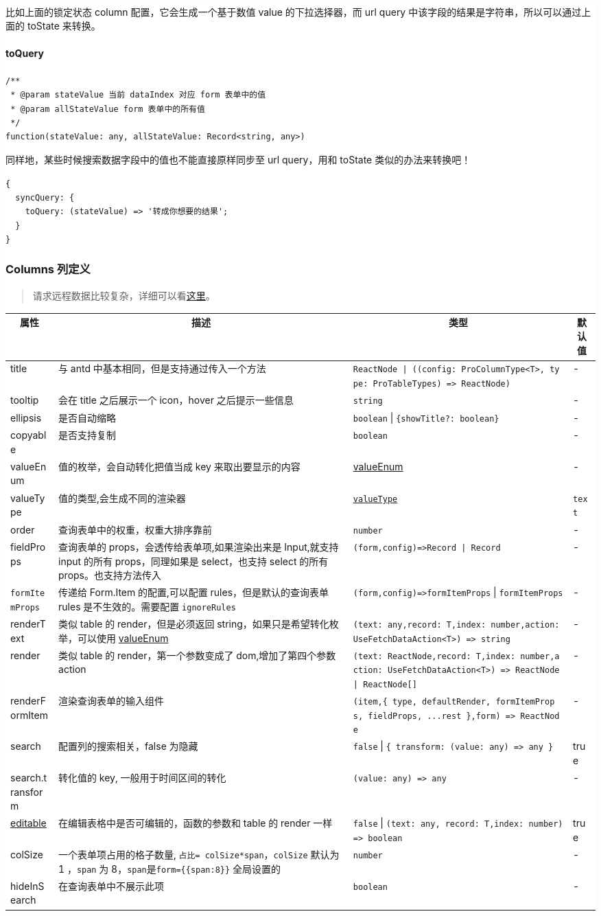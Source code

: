 比如上面的锁定状态 column 配置，它会生成一个基于数值 value 的下拉选择器，而 url query 中该字段的结果是字符串，所以可以通过上面的 toState 来转换。

#### toQuery

```tsx | pure
/**
 * @param stateValue 当前 dataIndex 对应 form 表单中的值
 * @param allStateValue form 表单中的所有值
 */
function(stateValue: any, allStateValue: Record<string, any>)
```

同样地，某些时候搜索数据字段中的值也不能直接原样同步至 url query，用和 toState 类似的办法来转换吧！

```tsx | pure
{
  syncQuery: {
    toQuery: (stateValue) => '转成你想要的结果';
  }
}
```

### Columns 列定义

> 请求远程数据比较复杂，详细可以看[这里](https://procomponents.ant.design/components/schema#request-%E5%92%8C-params)。

| 属性                                   | 描述                                                                                                                                           | 类型                                                                                                  | 默认值 |
| -------------------------------------- | ---------------------------------------------------------------------------------------------------------------------------------------------- | ----------------------------------------------------------------------------------------------------- | ------ |
| title                                  | 与 antd 中基本相同，但是支持通过传入一个方法                                                                                                   | `ReactNode \| ((config: ProColumnType<T>, type: ProTableTypes) => ReactNode)`                         | -      |
| tooltip                                | 会在 title 之后展示一个 icon，hover 之后提示一些信息                                                                                           | `string`                                                                                              | -      |
| ellipsis                               | 是否自动缩略                                                                                                                                   | `boolean` \| `{showTitle?: boolean}`                                                                  | -      |
| copyable                               | 是否支持复制                                                                                                                                   | `boolean`                                                                                             | -      |
| valueEnum                              | 值的枚举，会自动转化把值当成 key 来取出要显示的内容                                                                                            | [valueEnum](/components/schema#valueenum)                                                             | -      |
| valueType                              | 值的类型,会生成不同的渲染器                                                                                                                    | [`valueType`](/components/schema#valuetype)                                                           | `text` |
| order                                  | 查询表单中的权重，权重大排序靠前                                                                                                               | `number`                                                                                              | -      |
| fieldProps                             | 查询表单的 props，会透传给表单项,如果渲染出来是 Input,就支持 input 的所有 props，同理如果是 select，也支持 select 的所有 props。也支持方法传入 | `(form,config)=>Record \| Record`                                                                     | -      |
| `formItemProps`                        | 传递给 Form.Item 的配置,可以配置 rules，但是默认的查询表单 rules 是不生效的。需要配置 `ignoreRules`                                            | `(form,config)=>formItemProps` \| `formItemProps`                                                     | -      |
| renderText                             | 类似 table 的 render，但是必须返回 string，如果只是希望转化枚举，可以使用 [valueEnum](/components/schema#valueenum)                            | `(text: any,record: T,index: number,action: UseFetchDataAction<T>) => string`                         | -      |
| render                                 | 类似 table 的 render，第一个参数变成了 dom,增加了第四个参数 action                                                                             | `(text: ReactNode,record: T,index: number,action: UseFetchDataAction<T>) => ReactNode \| ReactNode[]` | -      |
| renderFormItem                         | 渲染查询表单的输入组件                                                                                                                         | `(item,{ type, defaultRender, formItemProps, fieldProps, ...rest },form) => ReactNode`                | -      |
| search                                 | 配置列的搜索相关，false 为隐藏                                                                                                                 | `false` \| `{ transform: (value: any) => any }`                                                       | true   |
| search.transform                       | 转化值的 key, 一般用于时间区间的转化                                                                                                           | `(value: any) => any`                                                                                 | -      |
| [editable](/components/editable-table) | 在编辑表格中是否可编辑的，函数的参数和 table 的 render 一样                                                                                    | `false` \| `(text: any, record: T,index: number) => boolean`                                          | true   |
| colSize                                | 一个表单项占用的格子数量, `占比= colSize*span`，`colSize` 默认为 1 ，`span` 为 8，`span`是`form={{span:8}}` 全局设置的                         | `number`                                                                                              | -      |
| hideInSearch                           | 在查询表单中不展示此项                                                                                                                         | `boolean`                                                                                             | -      |